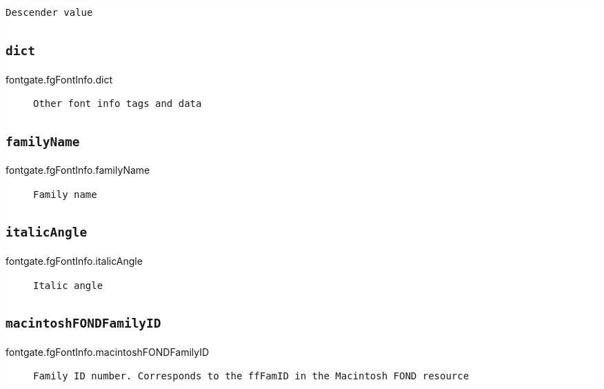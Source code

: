 <pre class="doc" markdown="0">Descender value</pre>

</dd>
</dl>



<a name="fontgate.fgFontInfo.dict"></a>

## `dict`


<dl class="descriptor"><dt>fontgate.fgFontInfo.dict</dt>
<dd>

<pre class="doc" markdown="0">Other font info tags and data</pre>

</dd>
</dl>



<a name="fontgate.fgFontInfo.familyName"></a>

## `familyName`


<dl class="descriptor"><dt>fontgate.fgFontInfo.familyName</dt>
<dd>

<pre class="doc" markdown="0">Family name</pre>

</dd>
</dl>



<a name="fontgate.fgFontInfo.italicAngle"></a>

## `italicAngle`


<dl class="descriptor"><dt>fontgate.fgFontInfo.italicAngle</dt>
<dd>

<pre class="doc" markdown="0">Italic angle</pre>

</dd>
</dl>



<a name="fontgate.fgFontInfo.macintoshFONDFamilyID"></a>

## `macintoshFONDFamilyID`


<dl class="descriptor"><dt>fontgate.fgFontInfo.macintoshFONDFamilyID</dt>
<dd>

<pre class="doc" markdown="0">Family ID number. Corresponds to the ffFamID in the Macintosh FOND resource</pre>
